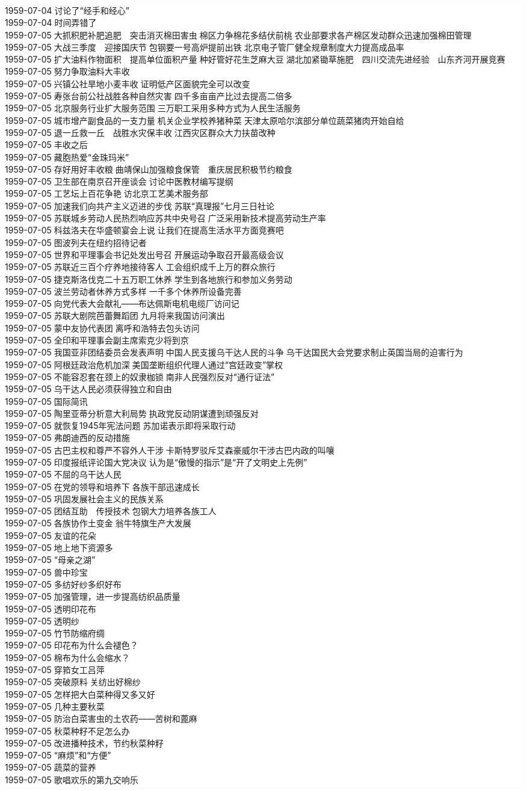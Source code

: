 1959-07-04 讨论了“经手和经心”  
1959-07-04 时间弄错了  
1959-07-05 大抓积肥补肥追肥　突击消灭棉田害虫  棉区力争棉花多结伏前桃  农业部要求各产棉区发动群众迅速加强棉田管理  
1959-07-05 大战三季度　迎接国庆节  包钢要一号高炉提前出铁  北京电子管厂健全规章制度大力提高成品率  
1959-07-05 扩大油料作物面积　提高单位面积产量  种好管好花生芝麻大豆  湖北加紧锄草施肥　四川交流先进经验　山东齐河开展竞赛  
1959-07-05 努力争取油料大丰收  
1959-07-05 兴镇公社旱地小麦丰收  证明低产区面貌完全可以改变  
1959-07-05 寿张台前公社战胜各种自然灾害  四千多亩亩产比过去提高二倍多  
1959-07-05 北京服务行业扩大服务范围  三万职工采用多种方式为人民生活服务  
1959-07-05 城市增产副食品的一支力量  机关企业学校养猪种菜  天津太原哈尔滨部分单位蔬菜猪肉开始自给  
1959-07-05 退一丘救一丘　战胜水灾保丰收  江西灾区群众大力扶苗改种  
1959-07-05 丰收之后  
1959-07-05 藏胞热爱“金珠玛米”  
1959-07-05 存好用好丰收粮  曲靖保山加强粮食保管　重庆居民积极节约粮食  
1959-07-05 卫生部在南京召开座谈会  讨论中医教材编写提纲  
1959-07-05 工艺坛上百花争艳  访北京工艺美术服务部  
1959-07-05 加速我们向共产主义迈进的步伐  苏联“真理报”七月三日社论  
1959-07-05 苏联城乡劳动人民热烈响应苏共中央号召  广泛采用新技术提高劳动生产率  
1959-07-05 科兹洛夫在华盛顿宴会上说  让我们在提高生活水平方面竞赛吧  
1959-07-05 图波列夫在纽约招待记者  
1959-07-05 世界和平理事会书记处发出号召  开展运动争取召开最高级会议  
1959-07-05 苏联近三百个疗养地接待客人  工会组织成千上万的群众旅行  
1959-07-05 捷克斯洛伐克二十五万职工休养  学生到各地旅行和参加义务劳动  
1959-07-05 波兰劳动者休养方式多样  一千多个休养所设备完善  
1959-07-05 向党代表大会献礼——布达佩斯电机电缆厂访问记  
1959-07-05 苏联大剧院芭蕾舞蹈团  九月将来我国访问演出  
1959-07-05 蒙中友协代表团  离呼和浩特去包头访问  
1959-07-05 全印和平理事会副主席索克少将到京  
1959-07-05 我国亚非团结委员会发表声明  中国人民支援乌干达人民的斗争  乌干达国民大会党要求制止英国当局的迫害行为  
1959-07-05 阿根廷政治危机加深  美国垄断组织代理人通过“宫廷政变”掌权  
1959-07-05 不能容忍套在颈上的奴隶枷锁  南非人民强烈反对“通行证法”  
1959-07-05 乌干达人民必须获得独立和自由  
1959-07-05 国际简讯  
1959-07-05 陶里亚蒂分析意大利局势  执政党反动阴谋遭到顽强反对  
1959-07-05 就恢复1945年宪法问题  苏加诺表示即将采取行动  
1959-07-05 弗朗迪西的反动措施  
1959-07-05 古巴主权和尊严不容外人干涉  卡斯特罗驳斥艾森豪威尔干涉古巴内政的叫嚷  
1959-07-05 印度报纸评论国大党决议  认为是“傲慢的指示”是“开了文明史上先例”  
1959-07-05 不屈的乌干达人民  
1959-07-05 在党的领导和培养下  各族干部迅速成长  
1959-07-05 巩固发展社会主义的民族关系  
1959-07-05 团结互助　传授技术  包钢大力培养各族工人  
1959-07-05 各族协作土变金  翁牛特旗生产大发展  
1959-07-05 友谊的花朵  
1959-07-05 地上地下资源多  
1959-07-05 “母亲之湖”  
1959-07-05 兽中珍宝  
1959-07-05 多纺好纱多织好布  
1959-07-05 加强管理，进一步提高纺织品质量  
1959-07-05 透明印花布  
1959-07-05 透明纱  
1959-07-05 竹节防缩府绸  
1959-07-05 印花布为什么会褪色？  
1959-07-05 棉布为什么会缩水？  
1959-07-05 穿筘女工吕萍  
1959-07-05 突破原料  关纺出好棉纱  
1959-07-05 怎样把大白菜种得又多又好  
1959-07-05 几种主要秋菜  
1959-07-05 防治白菜害虫的土农药——苦树和蓖麻  
1959-07-05 秋菜种籽不足怎么办  
1959-07-05 改进播种技术，节约秋菜种籽  
1959-07-05 “麻烦”和“方便”  
1959-07-05 蔬菜的营养  
1959-07-05 歌唱欢乐的第九交响乐  